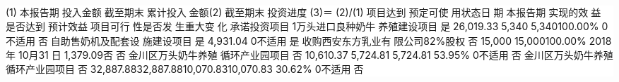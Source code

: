 (1)
本报告期
投入金额
截至期末
累计投入
金额(2)
截至期末
投资进度
(3)＝
(2)/(1)
项目达到
预定可使
用状态日
期
本报告期
实现的效
益
是否达到
预计效益
项目可行
性是否发
生重大变
化
承诺投资项目
1万头进口良种奶牛
养殖建设项目
是
26,019.33
5,340
5,340100.00%
0不适用
否
自助售奶机及配套设
施建设项目
是
4,931.04
0不适用
是
收购西安东方乳业有
限公司82%股权
否
15,000
15,000100.00%
2018年
10月31
日
1,379.09否
否
金川区万头奶牛养殖
循环产业园项目
否
10,610.37
5,724.81
5,724.81
53.95%
0不适用
否
金川区万头奶牛养殖
循环产业园项目
否
32,887.8832,887.8810,070.8310,070.83
30.62%
0不适用
否